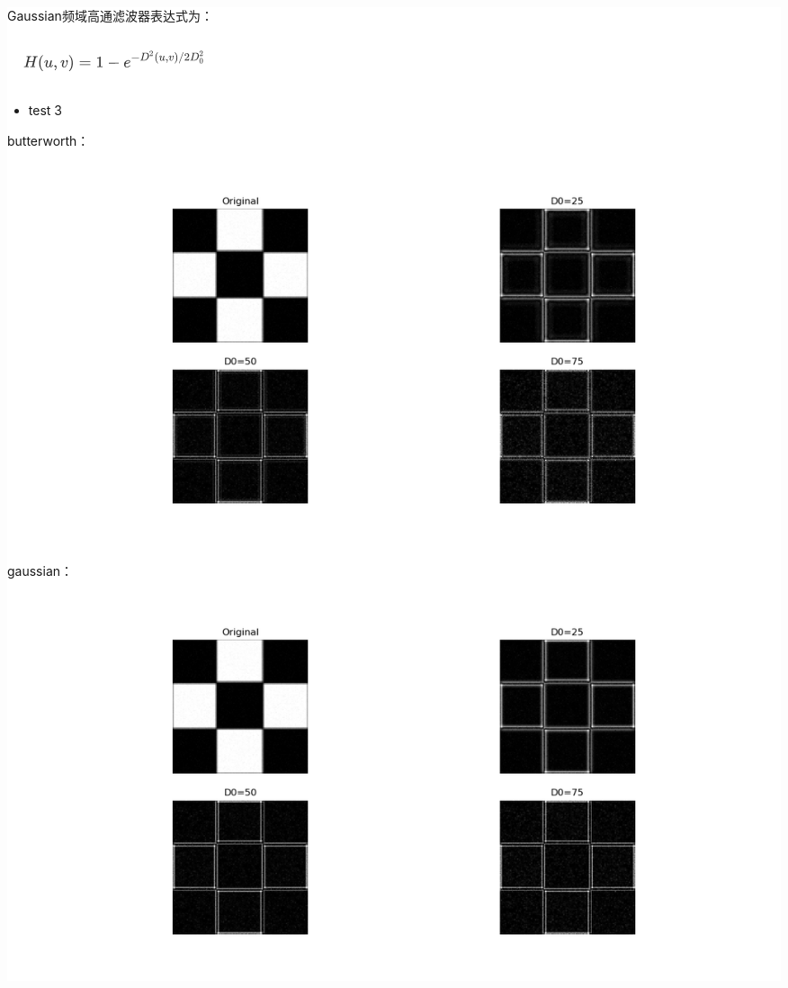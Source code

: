Gaussian频域高通滤波器表达式为：

![](<https://github.com/jzy124/hw5/raw/master/0/4.png>)

+ test 3

butterworth：

![](<https://github.com/jzy124/hw5/raw/master/2/test3-butterworth.png>)

gaussian：

![](<https://github.com/jzy124/hw5/raw/master/2/test3-gaussian.png>)
